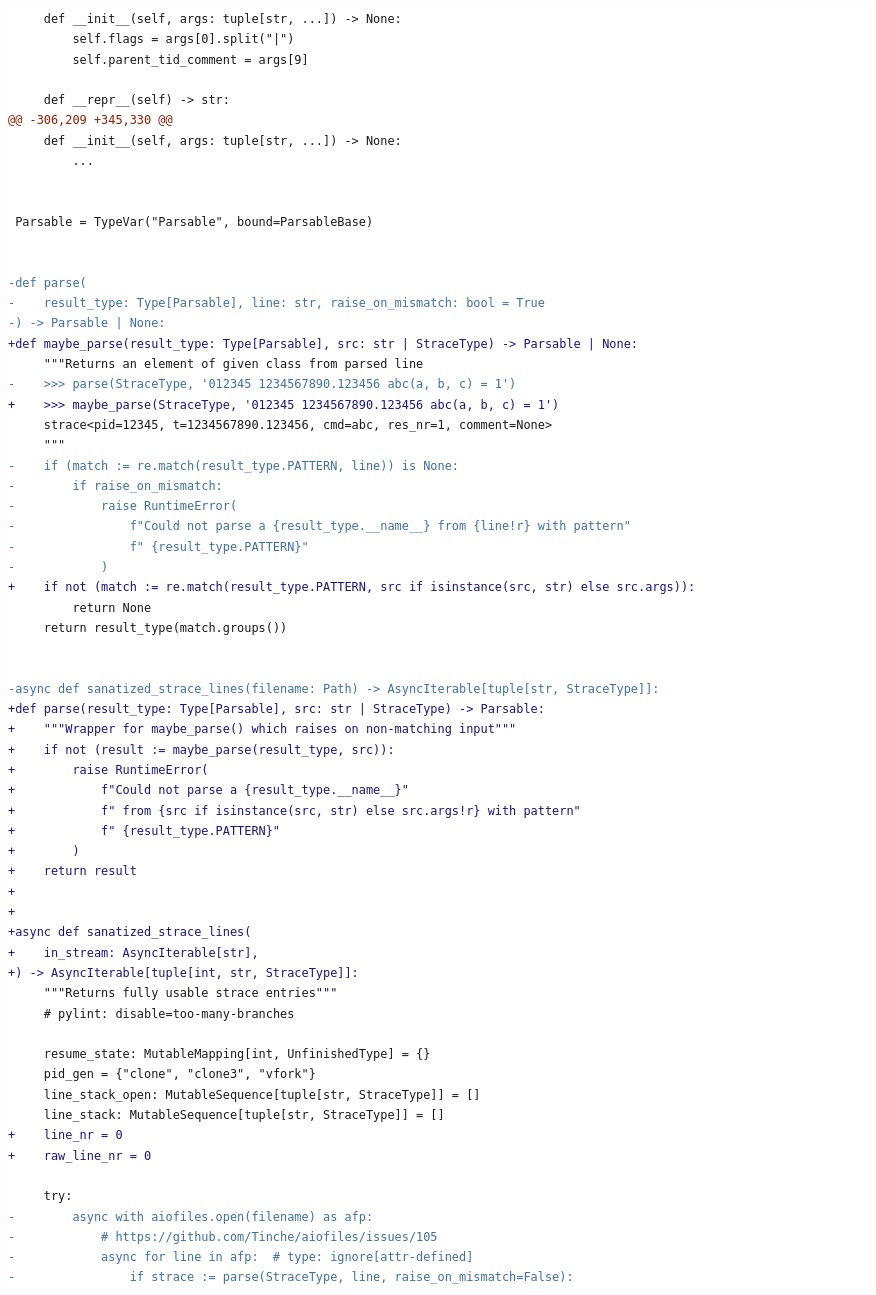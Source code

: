 ```diff
     def __init__(self, args: tuple[str, ...]) -> None:
         self.flags = args[0].split("|")
         self.parent_tid_comment = args[9]
 
     def __repr__(self) -> str:
@@ -306,209 +345,330 @@
     def __init__(self, args: tuple[str, ...]) -> None:
         ...
 
 
 Parsable = TypeVar("Parsable", bound=ParsableBase)
 
 
-def parse(
-    result_type: Type[Parsable], line: str, raise_on_mismatch: bool = True
-) -> Parsable | None:
+def maybe_parse(result_type: Type[Parsable], src: str | StraceType) -> Parsable | None:
     """Returns an element of given class from parsed line
-    >>> parse(StraceType, '012345 1234567890.123456 abc(a, b, c) = 1')
+    >>> maybe_parse(StraceType, '012345 1234567890.123456 abc(a, b, c) = 1')
     strace<pid=12345, t=1234567890.123456, cmd=abc, res_nr=1, comment=None>
     """
-    if (match := re.match(result_type.PATTERN, line)) is None:
-        if raise_on_mismatch:
-            raise RuntimeError(
-                f"Could not parse a {result_type.__name__} from {line!r} with pattern"
-                f" {result_type.PATTERN}"
-            )
+    if not (match := re.match(result_type.PATTERN, src if isinstance(src, str) else src.args)):
         return None
     return result_type(match.groups())
 
 
-async def sanatized_strace_lines(filename: Path) -> AsyncIterable[tuple[str, StraceType]]:
+def parse(result_type: Type[Parsable], src: str | StraceType) -> Parsable:
+    """Wrapper for maybe_parse() which raises on non-matching input"""
+    if not (result := maybe_parse(result_type, src)):
+        raise RuntimeError(
+            f"Could not parse a {result_type.__name__}"
+            f" from {src if isinstance(src, str) else src.args!r} with pattern"
+            f" {result_type.PATTERN}"
+        )
+    return result
+
+
+async def sanatized_strace_lines(
+    in_stream: AsyncIterable[str],
+) -> AsyncIterable[tuple[int, str, StraceType]]:
     """Returns fully usable strace entries"""
     # pylint: disable=too-many-branches
 
     resume_state: MutableMapping[int, UnfinishedType] = {}
     pid_gen = {"clone", "clone3", "vfork"}
     line_stack_open: MutableSequence[tuple[str, StraceType]] = []
     line_stack: MutableSequence[tuple[str, StraceType]] = []
+    line_nr = 0
+    raw_line_nr = 0
 
     try:
-        async with aiofiles.open(filename) as afp:
-            # https://github.com/Tinche/aiofiles/issues/105
-            async for line in afp:  # type: ignore[attr-defined]
-                if strace := parse(StraceType, line, raise_on_mismatch=False):
```